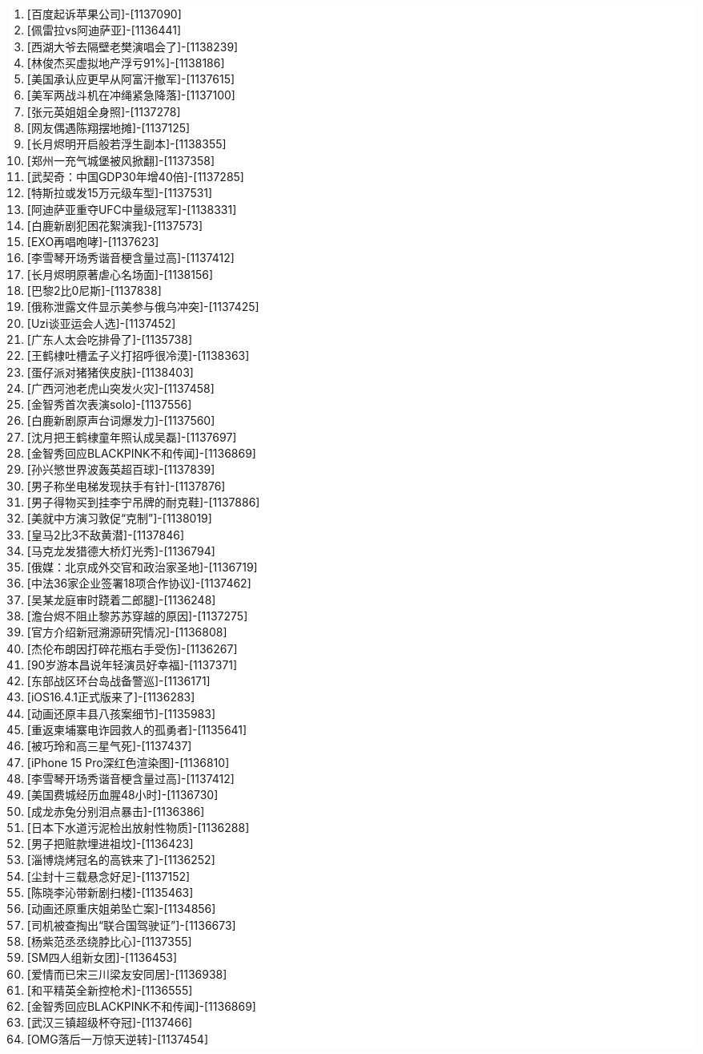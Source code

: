1. [百度起诉苹果公司]-[1137090]
1. [佩雷拉vs阿迪萨亚]-[1136441]
1. [西湖大爷去隔壁老樊演唱会了]-[1138239]
1. [林俊杰买虚拟地产浮亏91%]-[1138186]
1. [美国承认应更早从阿富汗撤军]-[1137615]
1. [美军两战斗机在冲绳紧急降落]-[1137100]
1. [张元英姐姐全身照]-[1137278]
1. [网友偶遇陈翔摆地摊]-[1137125]
1. [长月烬明开启般若浮生副本]-[1138355]
1. [郑州一充气城堡被风掀翻]-[1137358]
1. [武契奇：中国GDP30年增40倍]-[1137285]
1. [特斯拉或发15万元级车型]-[1137531]
1. [阿迪萨亚重夺UFC中量级冠军]-[1138331]
1. [白鹿新剧犯困花絮演我]-[1137573]
1. [EXO再唱咆哮]-[1137623]
1. [李雪琴开场秀谐音梗含量过高]-[1137412]
1. [长月烬明原著虐心名场面]-[1138156]
1. [巴黎2比0尼斯]-[1137838]
1. [俄称泄露文件显示美参与俄乌冲突]-[1137425]
1. [Uzi谈亚运会人选]-[1137452]
1. [广东人太会吃排骨了]-[1135738]
1. [王鹤棣吐槽孟子义打招呼很冷漠]-[1138363]
1. [蛋仔派对猪猪侠皮肤]-[1138403]
1. [广西河池老虎山突发火灾]-[1137458]
1. [金智秀首次表演solo]-[1137556]
1. [白鹿新剧原声台词爆发力]-[1137560]
1. [沈月把王鹤棣童年照认成吴磊]-[1137697]
1. [金智秀回应BLACKPINK不和传闻]-[1136869]
1. [孙兴慜世界波轰英超百球]-[1137839]
1. [男子称坐电梯发现扶手有针]-[1137876]
1. [男子得物买到挂李宁吊牌的耐克鞋]-[1137886]
1. [美就中方演习敦促“克制”]-[1138019]
1. [皇马2比3不敌黄潜]-[1137846]
1. [马克龙发猎德大桥灯光秀]-[1136794]
1. [俄媒：北京成外交官和政治家圣地]-[1136719]
1. [中法36家企业签署18项合作协议]-[1137462]
1. [吴某龙庭审时跷着二郎腿]-[1136248]
1. [澹台烬不阻止黎苏苏穿越的原因]-[1137275]
1. [官方介绍新冠溯源研究情况]-[1136808]
1. [杰伦布朗因打碎花瓶右手受伤]-[1136267]
1. [90岁游本昌说年轻演员好幸福]-[1137371]
1. [东部战区环台岛战备警巡]-[1136171]
1. [iOS16.4.1正式版来了]-[1136283]
1. [动画还原丰县八孩案细节]-[1135983]
1. [重返柬埔寨电诈园救人的孤勇者]-[1135641]
1. [被巧玲和高三星气死]-[1137437]
1. [iPhone 15 Pro深红色渲染图]-[1136810]
1. [李雪琴开场秀谐音梗含量过高]-[1137412]
1. [美国费城经历血腥48小时]-[1136730]
1. [成龙赤兔分别泪点暴击]-[1136386]
1. [日本下水道污泥检出放射性物质]-[1136288]
1. [男子把赃款埋进祖坟]-[1136423]
1. [淄博烧烤冠名的高铁来了]-[1136252]
1. [尘封十三载悬念好足]-[1137152]
1. [陈晓李沁带新剧扫楼]-[1135463]
1. [动画还原重庆姐弟坠亡案]-[1134856]
1. [司机被查掏出“联合国驾驶证”]-[1136673]
1. [杨紫范丞丞绕脖比心]-[1137355]
1. [SM四人组新女团]-[1136453]
1. [爱情而已宋三川梁友安同居]-[1136938]
1. [和平精英全新控枪术]-[1136555]
1. [金智秀回应BLACKPINK不和传闻]-[1136869]
1. [武汉三镇超级杯夺冠]-[1137466]
1. [OMG落后一万惊天逆转]-[1137454]